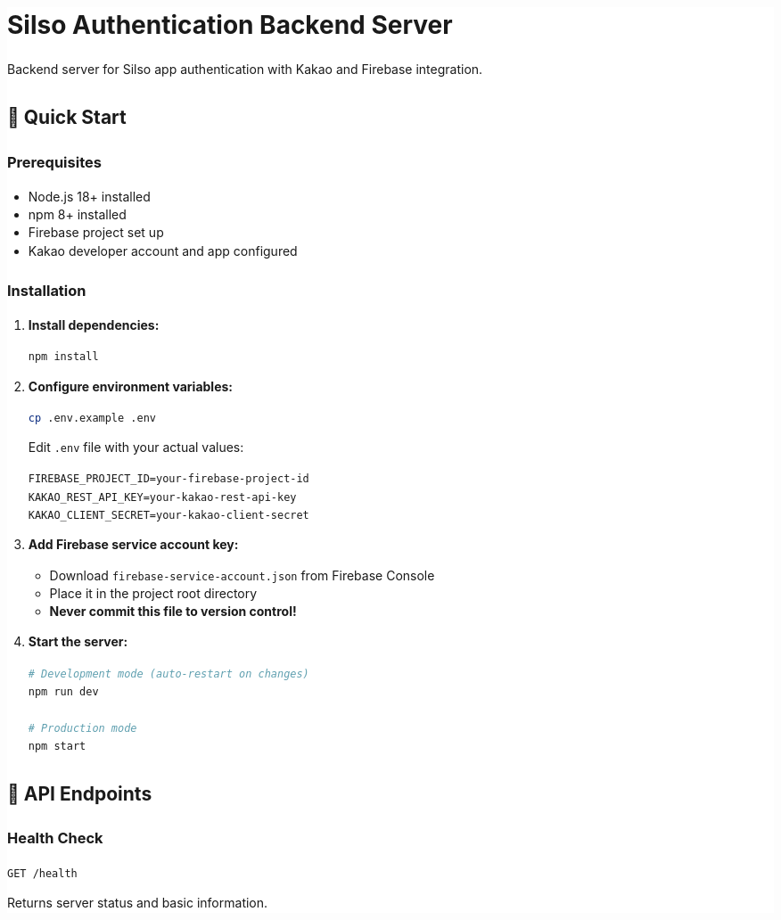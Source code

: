# Silso Authentication Backend Server

Backend server for Silso app authentication with Kakao and Firebase integration.

## 🚀 Quick Start

### Prerequisites
- Node.js 18+ installed
- npm 8+ installed
- Firebase project set up
- Kakao developer account and app configured

### Installation

1. **Install dependencies:**
   ```bash
   npm install
   ```

2. **Configure environment variables:**
   ```bash
   cp .env.example .env
   ```
   
   Edit `.env` file with your actual values:
   ```env
   FIREBASE_PROJECT_ID=your-firebase-project-id
   KAKAO_REST_API_KEY=your-kakao-rest-api-key
   KAKAO_CLIENT_SECRET=your-kakao-client-secret
   ```

3. **Add Firebase service account key:**
   - Download `firebase-service-account.json` from Firebase Console
   - Place it in the project root directory
   - **Never commit this file to version control!**

4. **Start the server:**
   ```bash
   # Development mode (auto-restart on changes)
   npm run dev
   
   # Production mode
   npm start
   ```

## 📡 API Endpoints

### Health Check
```http
GET /health
```
Returns server status and basic information.

